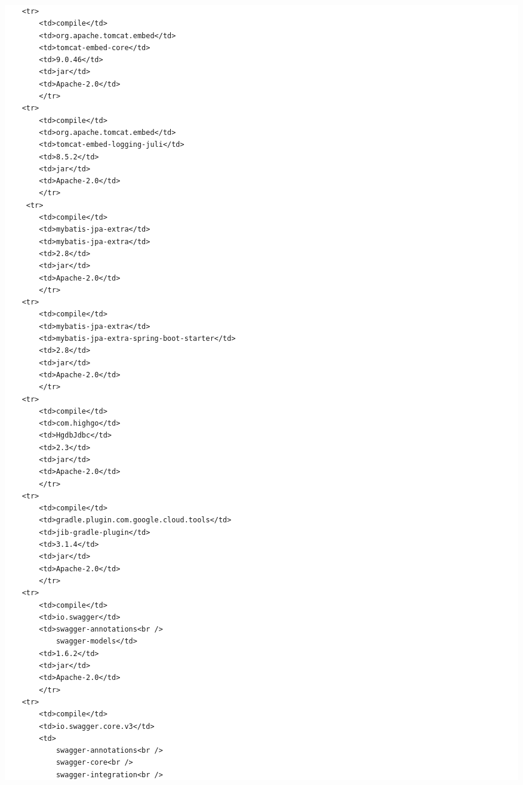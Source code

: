         <tr>
            <td>compile</td>
            <td>org.apache.tomcat.embed</td>
            <td>tomcat-embed-core</td>
            <td>9.0.46</td>
            <td>jar</td>
            <td>Apache-2.0</td>
            </tr>
        <tr>
            <td>compile</td>
            <td>org.apache.tomcat.embed</td>
            <td>tomcat-embed-logging-juli</td>
            <td>8.5.2</td>
            <td>jar</td>
            <td>Apache-2.0</td>
            </tr>
		 <tr>
            <td>compile</td>
            <td>mybatis-jpa-extra</td>
            <td>mybatis-jpa-extra</td>
            <td>2.8</td>
            <td>jar</td>
            <td>Apache-2.0</td>
            </tr>
		<tr>
            <td>compile</td>
            <td>mybatis-jpa-extra</td>
            <td>mybatis-jpa-extra-spring-boot-starter</td>
            <td>2.8</td>
            <td>jar</td>
            <td>Apache-2.0</td>
            </tr>
		<tr>
            <td>compile</td>
            <td>com.highgo</td>
            <td>HgdbJdbc</td>
            <td>2.3</td>
            <td>jar</td>
            <td>Apache-2.0</td>
            </tr>
		<tr>
            <td>compile</td>
            <td>gradle.plugin.com.google.cloud.tools</td>
            <td>jib-gradle-plugin</td>
            <td>3.1.4</td>
            <td>jar</td>
            <td>Apache-2.0</td>
            </tr>
		<tr>
            <td>compile</td>
            <td>io.swagger</td>
            <td>swagger-annotations<br />
				swagger-models</td>
            <td>1.6.2</td>
            <td>jar</td>
            <td>Apache-2.0</td>
            </tr>
		<tr>
            <td>compile</td>
            <td>io.swagger.core.v3</td>
            <td>
				swagger-annotations<br />
				swagger-core<br />
				swagger-integration<br />
